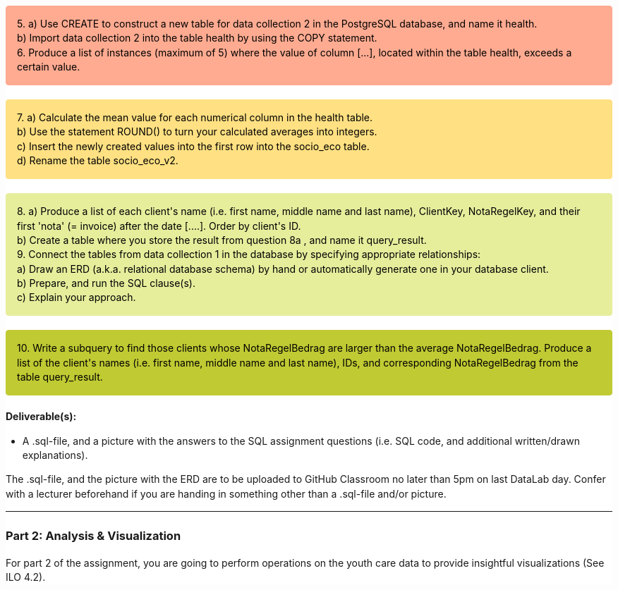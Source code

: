 <div style="padding: 15px; border: 1px solid transparent; border-color: transparent; margin-bottom: 20px; border-radius: 4px; color: #000000;; background-color: #FFAB91; border-color: #FFAB91;">
5. a) Use CREATE to construct a new table for data collection 2 in the PostgreSQL database, and name it health.
<br> b) Import data collection 2 into the table health by using the COPY statement.
<br> 6. Produce a list of instances (maximum of 5) where the value of column [...], located within the table health, exceeds a certain value.
</div>

<div style="padding: 15px; border: 1px solid transparent; border-color: transparent; margin-bottom: 20px; border-radius: 4px; color: #000000;; background-color: #FFE082; border-color: #FFE082;">
7. a) Calculate the mean value for each numerical column in the health table.
<br> b) Use the statement ROUND() to turn your calculated averages into integers.
<br> c) Insert the newly created values into the first row into the socio_eco table.
<br> d) Rename the table socio_eco_v2.
</div>

<div style="padding: 15px; border: 1px solid transparent; border-color: transparent; margin-bottom: 20px; border-radius: 4px; color: #000000;; background-color: #E6EE9C; border-color: #E6EE9C;">
8. a) Produce a list of each client's name (i.e. first name, middle name and last name), ClientKey, NotaRegelKey, and their first 'nota' (= invoice) after the date [....]. Order by client's ID.
<br> b) Create a table where you store the result from question 8a , and name it query_result.
<br> 9. Connect the tables from data collection 1 in the database by specifying appropriate relationships:
<br> a) Draw an ERD (a.k.a. relational database schema) by hand or automatically generate one in your database client.
<br> b) Prepare, and run the SQL clause(s).
<br> c) Explain your approach.
</div>

<div style="padding: 15px; border: 1px solid transparent; border-color: transparent; margin-bottom: 20px; border-radius: 4px; color: #000000;; background-color: #C0CA33; border-color: #C0CA33;">
10. Write a subquery to find those clients whose NotaRegelBedrag are larger than the average NotaRegelBedrag. Produce a list of the client's names (i.e. first name, middle name and last name), IDs, and corresponding NotaRegelBedrag from the table query_result.
</div>

__Deliverable(s):__

- A .sql-file, and a picture with the answers to the SQL assignment questions (i.e. SQL code, and additional written/drawn explanations).

The .sql-file, and the picture with the ERD are to be uploaded to GitHub Classroom no later than 5pm on last DataLab day. Confer with a lecturer beforehand if you are handing in something other than a .sql-file and/or picture.

***

### __Part 2: Analysis & Visualization__

For part 2 of the assignment, you are going to perform operations on the youth care data to provide insightful visualizations (See ILO 4.2).
